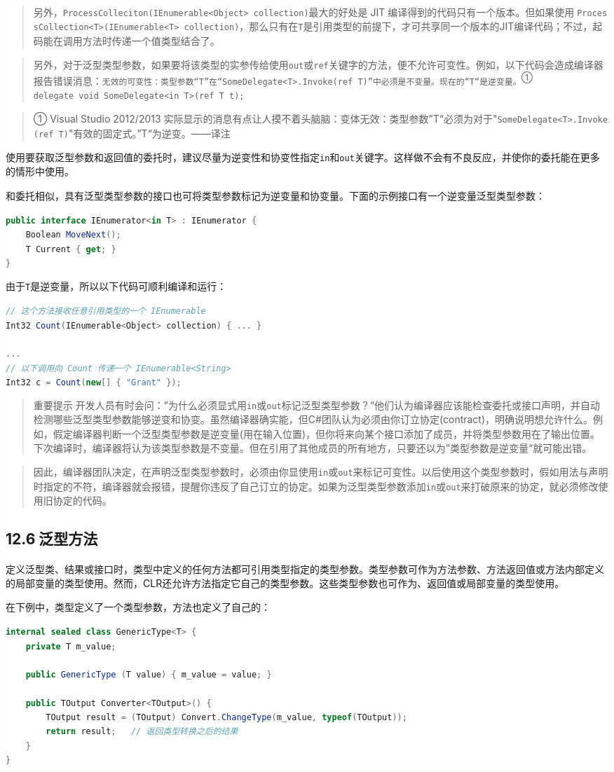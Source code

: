 > 另外，`ProcessColleciton(IEnumerable<Object> collection)`最大的好处是 JIT 编译得到的代码只有一个版本。但如果使用 `ProcessCollection<T>(IEnumerable<T> collection)`，那么只有在`T`是引用类型的前提下，才可共享同一个版本的JIT编译代码；不过，起码能在调用方法时传递一个值类型结合了。

> 另外，对于泛型类型参数，如果要将该类型的实参传给使用`out`或`ref`关键字的方法，便不允许可变性。例如，以下代码会造成编译器报告错误消息：`无效的可变性：类型参数“T”在“SomeDelegate<T>.Invoke(ref T)”中必须是不变量。现在的“T“是逆变量。`<sup>①</sup>  
`delegate void SomeDelegate<in T>(ref T t);`

> ① Visual Studio 2012/2013 实际显示的消息有点让人摸不着头脑脑：变体无效：类型参数”T“必须为对于"`SomeDelegate<T>.Invoke(ref T)`"有效的固定式。”T“为逆变。——译注

使用要获取泛型参数和返回值的委托时，建议尽量为逆变性和协变性指定`in`和`out`关键字。这样做不会有不良反应，并使你的委托能在更多的情形中使用。

和委托相似，具有泛型类型参数的接口也可将类型参数标记为逆变量和协变量。下面的示例接口有一个逆变量泛型类型参数：

```C#
public interface IEnumerator<in T> : IEnumerator {
    Boolean MoveNext();
    T Current { get; }
}
```

由于`T`是逆变量，所以以下代码可顺利编译和运行：

```C#
// 这个方法接收任意引用类型的一个 IEnumerable
Int32 Count(IEnumerable<Object> collection) { ... }

...
// 以下调用向 Count 传递一个 IEnumerable<String>
Int32 c = Count(new[] { "Grant" });
```

> 重要提示 开发人员有时会问：”为什么必须显式用`in`或`out`标记泛型类型参数？“他们认为编译器应该能检查委托或接口声明，并自动检测哪些泛型类型参数能够逆变和协变。虽然编译器确实能，但C#团队认为必须由你订立协定(contract)，明确说明想允许什么。例如，假定编译器判断一个泛型类型参数是逆变量(用在输入位置)，但你将来向某个接口添加了成员，并将类型参数用在了输出位置。下次编译时，编译器将认为该类型参数是不变量。但在引用了其他成员的所有地方，只要还以为”类型参数是逆变量“就可能出错。

>因此，编译器团队决定，在声明泛型类型参数时，必须由你显使用`in`或`out`来标记可变性。以后使用这个类型参数时，假如用法与声明时指定的不符，编译器就会报错，提醒你违反了自己订立的协定。如果为泛型类型参数添加`in`或`out`来打破原来的协定，就必须修改使用旧协定的代码。

## <a name="12_6">12.6 泛型方法</a>

定义泛型类、结果或接口时，类型中定义的任何方法都可引用类型指定的类型参数。类型参数可作为方法参数、方法返回值或方法内部定义的局部变量的类型使用。然而，CLR还允许方法指定它自己的类型参数。这些类型参数也可作为、返回值或局部变量的类型使用。

在下例中，类型定义了一个类型参数，方法也定义了自己的：

```C#
internal sealed class GenericType<T> {
    private T m_value;

    public GenericType (T value) { m_value = value; }

    public TOutput Converter<TOutput>() {
        TOutput result = (TOutput) Convert.ChangeType(m_value, typeof(TOutput));
        return result;   // 返回类型转换之后的结果
    }
}
```
